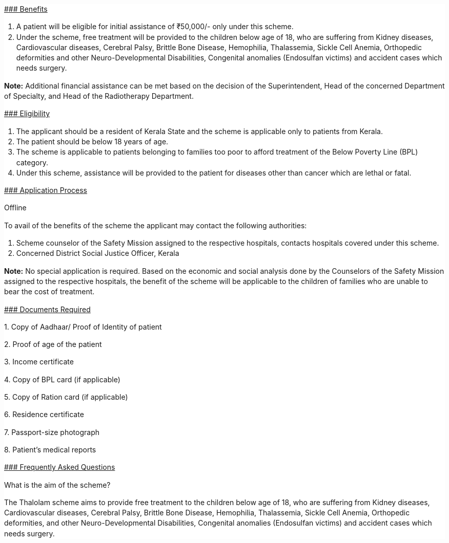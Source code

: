 [### Benefits](https://www.myscheme.gov.in/schemes/ts-kerala#benefits)

1.  A patient will be eligible for initial assistance of ₹50,000/- only under this scheme.
2.  Under the scheme, free treatment will be provided to the children below age of 18, who are suffering from Kidney diseases, Cardiovascular diseases, Cerebral Palsy, Brittle Bone Disease, Hemophilia, Thalassemia, Sickle Cell Anemia, Orthopedic deformities and other Neuro-Developmental Disabilities, Congenital anomalies (Endosulfan victims) and accident cases which needs surgery.

**Note:** Additional financial assistance can be met based on the decision of the Superintendent, Head of the concerned Department of Specialty, and Head of the Radiotherapy Department.

[### Eligibility](https://www.myscheme.gov.in/schemes/ts-kerala#eligibility)

1.  The applicant should be a resident of Kerala State and the scheme is applicable only to patients from Kerala.
2.  The patient should be below 18 years of age.
3.  The scheme is applicable to patients belonging to families too poor to afford treatment of the Below Poverty Line (BPL) category.
4.  Under this scheme, assistance will be provided to the patient for diseases other than cancer which are lethal or fatal.

[### Application Process](https://www.myscheme.gov.in/schemes/ts-kerala#application-process)

Offline

To avail of the benefits of the scheme the applicant may contact the following authorities:

1.  Scheme counselor of the Safety Mission assigned to the respective hospitals, contacts hospitals covered under this scheme.
2.  Concerned District Social Justice Officer, Kerala

**Note:** No special application is required. Based on the economic and social analysis done by the Counselors of the Safety Mission assigned to the respective hospitals, the benefit of the scheme will be applicable to the children of families who are unable to bear the cost of treatment.

[### Documents Required](https://www.myscheme.gov.in/schemes/ts-kerala#documents-required)

1\. Copy of Aadhaar/ Proof of Identity of patient

2\. Proof of age of the patient

3\. Income certificate

4\. Copy of BPL card (if applicable)

5\. Copy of Ration card (if applicable)

6\. Residence certificate

7\. Passport-size photograph

8\. Patient’s medical reports

[### Frequently Asked Questions](https://www.myscheme.gov.in/schemes/ts-kerala#faqs)

What is the aim of the scheme?

The Thalolam scheme aims to provide free treatment to the children below age of 18, who are suffering from Kidney diseases, Cardiovascular diseases, Cerebral Palsy, Brittle Bone Disease, Hemophilia, Thalassemia, Sickle Cell Anemia, Orthopedic deformities, and other Neuro-Developmental Disabilities, Congenital anomalies (Endosulfan victims) and accident cases which needs surgery.
